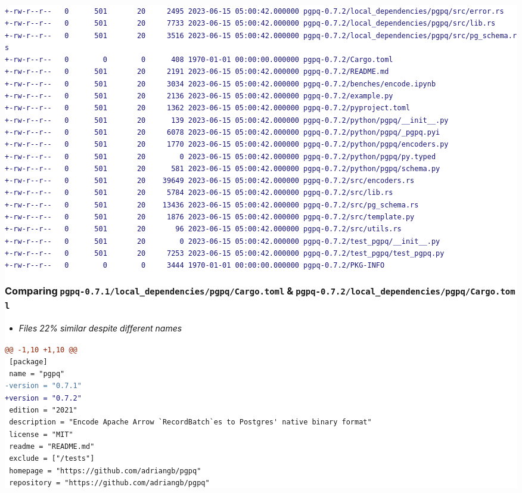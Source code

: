 ```diff
+-rw-r--r--   0      501       20     2495 2023-06-15 05:00:42.000000 pgpq-0.7.2/local_dependencies/pgpq/src/error.rs
+-rw-r--r--   0      501       20     7733 2023-06-15 05:00:42.000000 pgpq-0.7.2/local_dependencies/pgpq/src/lib.rs
+-rw-r--r--   0      501       20     3516 2023-06-15 05:00:42.000000 pgpq-0.7.2/local_dependencies/pgpq/src/pg_schema.rs
+-rw-r--r--   0        0        0      408 1970-01-01 00:00:00.000000 pgpq-0.7.2/Cargo.toml
+-rw-r--r--   0      501       20     2191 2023-06-15 05:00:42.000000 pgpq-0.7.2/README.md
+-rw-r--r--   0      501       20     3034 2023-06-15 05:00:42.000000 pgpq-0.7.2/benches/encode.ipynb
+-rw-r--r--   0      501       20     2136 2023-06-15 05:00:42.000000 pgpq-0.7.2/example.py
+-rw-r--r--   0      501       20     1362 2023-06-15 05:00:42.000000 pgpq-0.7.2/pyproject.toml
+-rw-r--r--   0      501       20      139 2023-06-15 05:00:42.000000 pgpq-0.7.2/python/pgpq/__init__.py
+-rw-r--r--   0      501       20     6078 2023-06-15 05:00:42.000000 pgpq-0.7.2/python/pgpq/_pgpq.pyi
+-rw-r--r--   0      501       20     1770 2023-06-15 05:00:42.000000 pgpq-0.7.2/python/pgpq/encoders.py
+-rw-r--r--   0      501       20        0 2023-06-15 05:00:42.000000 pgpq-0.7.2/python/pgpq/py.typed
+-rw-r--r--   0      501       20      581 2023-06-15 05:00:42.000000 pgpq-0.7.2/python/pgpq/schema.py
+-rw-r--r--   0      501       20    39649 2023-06-15 05:00:42.000000 pgpq-0.7.2/src/encoders.rs
+-rw-r--r--   0      501       20     5784 2023-06-15 05:00:42.000000 pgpq-0.7.2/src/lib.rs
+-rw-r--r--   0      501       20    13436 2023-06-15 05:00:42.000000 pgpq-0.7.2/src/pg_schema.rs
+-rw-r--r--   0      501       20     1876 2023-06-15 05:00:42.000000 pgpq-0.7.2/src/template.py
+-rw-r--r--   0      501       20       96 2023-06-15 05:00:42.000000 pgpq-0.7.2/src/utils.rs
+-rw-r--r--   0      501       20        0 2023-06-15 05:00:42.000000 pgpq-0.7.2/test_pgpq/__init__.py
+-rw-r--r--   0      501       20     7253 2023-06-15 05:00:42.000000 pgpq-0.7.2/test_pgpq/test_pgpq.py
+-rw-r--r--   0        0        0     3444 1970-01-01 00:00:00.000000 pgpq-0.7.2/PKG-INFO
```

### Comparing `pgpq-0.7.1/local_dependencies/pgpq/Cargo.toml` & `pgpq-0.7.2/local_dependencies/pgpq/Cargo.toml`

 * *Files 22% similar despite different names*

```diff
@@ -1,10 +1,10 @@
 [package]
 name = "pgpq"
-version = "0.7.1"
+version = "0.7.2"
 edition = "2021"
 description = "Encode Apache Arrow `RecordBatch`es to Postgres' native binary format"
 license = "MIT"
 readme = "README.md"
 exclude = ["/tests"]
 homepage = "https://github.com/adriangb/pgpq"
 repository = "https://github.com/adriangb/pgpq"
```
